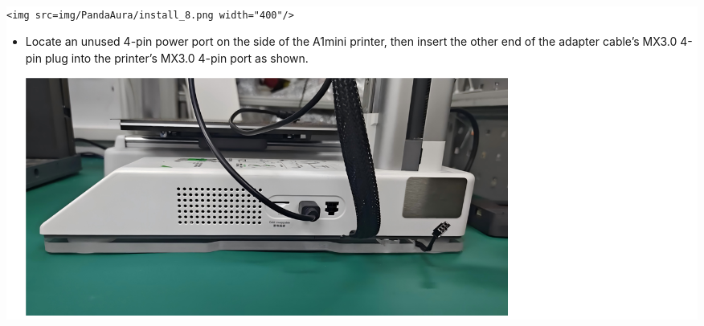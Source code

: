     <img src=img/PandaAura/install_8.png width="400"/>

* Locate an unused 4-pin power port on the side of the A1mini printer, then insert the other end of the adapter cable’s MX3.0 4-pin plug into the printer’s MX3.0 4-pin port as shown.

    <img src=img/PandaAura/install_16.png width="600"/>
